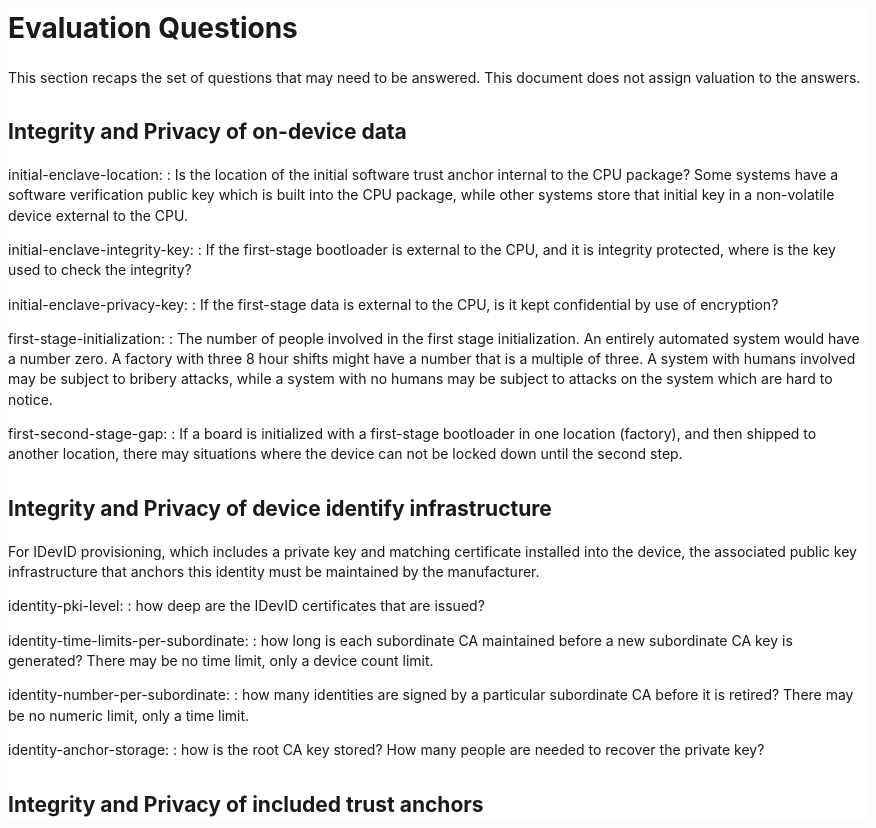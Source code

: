 # Evaluation Questions

This section recaps the set of questions that may need to be answered.
This document does not assign valuation to the answers.

## Integrity and Privacy of on-device data

initial-enclave-location:
: Is the location of the initial software trust anchor internal to the CPU package?
Some systems have a software verification public key which is built into the CPU package, while other systems store that initial key in a non-volatile device external to the CPU.

initial-enclave-integrity-key:
: If the first-stage bootloader is external to the CPU, and it is integrity protected, where is the key used to check the integrity?

initial-enclave-privacy-key:
: If the first-stage data is external to the CPU, is it kept confidential by use of encryption?

first-stage-initialization:
: The number of people involved in the first stage initialization. An entirely automated system would have a number zero.  A factory with three 8 hour shifts might have a number that is a multiple of three.  A system with humans involved may be subject to bribery attacks, while a system with no humans may be subject to attacks on the system which are hard to notice.

first-second-stage-gap:
: If a board is initialized with a first-stage bootloader in one location
(factory), and then shipped to another location, there may situations where
the device can not be locked down until the second step.

## Integrity and Privacy of device identify infrastructure

For IDevID provisioning, which includes a private key and matching
certificate installed into the device, the associated public key
infrastructure that anchors this identity must be maintained by the
manufacturer.

identity-pki-level:
: how deep are the IDevID certificates that are issued?

identity-time-limits-per-subordinate:
: how long is each subordinate CA maintained before a new
subordinate CA key is generated?  There may be no time limit, only a device
count limit.

identity-number-per-subordinate:
: how many identities are signed by a particular subordinate CA before it is
retired?  There may be no numeric limit, only a time limit.

identity-anchor-storage:
: how is the root CA key stored?  How many people are needed to recover the private key?

## Integrity and Privacy of included trust anchors

